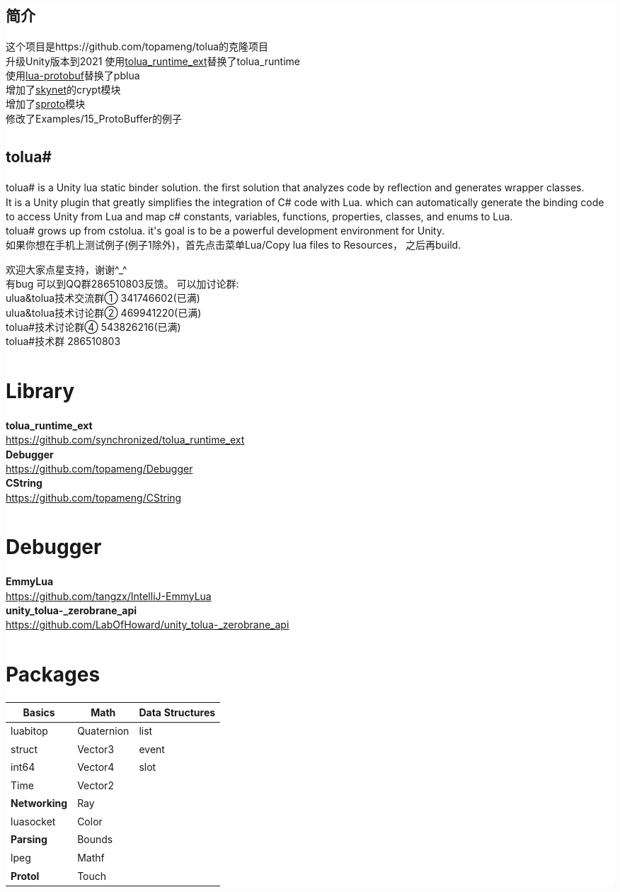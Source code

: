 ## 简介
这个项目是https://github.com/topameng/tolua的克隆项目<br>
升级Unity版本到2021
使用[tolua_runtime_ext](https://github.com/synchronized/tolua_runtime_ext)替换了tolua_runtime<br>
使用[lua-protobuf](https://github.com/starwing/lua-protobuf)替换了pblua<br>
增加了[skynet](https://github.com/cloudwu/skynet)的crypt模块<br>
增加了[sproto](https://github.com/cloudwu/sproto)模块<br>
修改了Examples/15_ProtoBuffer的例子

## tolua#
tolua# is a Unity lua static binder solution. the first solution that analyzes code by reflection and generates wrapper classes.<br>
It is a Unity plugin that greatly simplifies the integration of C# code with Lua. which can automatically generate the binding code to access Unity from Lua and map c# constants, variables, functions, properties, classes, and enums to Lua.<br>
tolua# grows up from cstolua. it's goal is to be a powerful development environment for Unity.<br>
如果你想在手机上测试例子(例子1除外)，首先点击菜单Lua/Copy lua files to Resources， 之后再build. <br>

欢迎大家点星支持，谢谢^_^<br>
有bug 可以到QQ群286510803反馈。 可以加讨论群: <br>
ulua&tolua技术交流群① 341746602(已满) <br>
ulua&tolua技术讨论群② 469941220(已满)  <br>
tolua#技术讨论群④ 543826216(已满)<br>
tolua#技术群 286510803<br>


# Library
**tolua_runtime_ext** <br>
https://github.com/synchronized/tolua_runtime_ext <br>
**Debugger** <br>
https://github.com/topameng/Debugger <br>
**CString** <br>
https://github.com/topameng/CString <br>


# Debugger
**EmmyLua**<br>
https://github.com/tangzx/IntelliJ-EmmyLua<br>
**unity_tolua-_zerobrane_api**<br>
https://github.com/LabOfHoward/unity_tolua-_zerobrane_api<br>

# Packages
  | **Basics**             | **Math**            | **Data Structures**  |
  | ---------------------- | ------------------- | -------------------- |
  |   luabitop             |   Quaternion        |   list               |
  |   struct               |   Vector3           |   event              |
  |   int64                |   Vector4           |   slot               |
  |   Time                 |   Vector2           |                      |
  | **Networking**         |   Ray               |                      |
  |   luasocket            |   Color             |                      |
  | **Parsing**            |   Bounds            |                      |
  |   lpeg                 |   Mathf             |                      |
  | **Protol**             |   Touch             |                      |